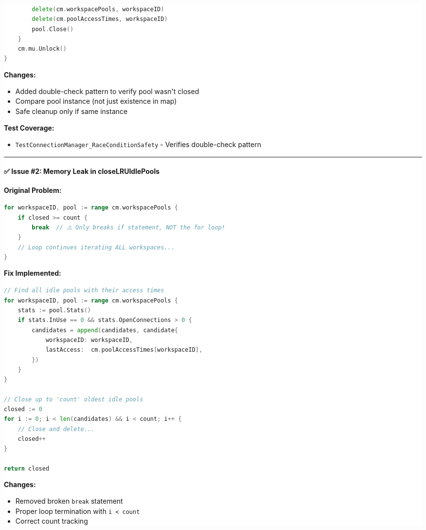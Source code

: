 ```go
        delete(cm.workspacePools, workspaceID)
        delete(cm.poolAccessTimes, workspaceID)
        pool.Close()
    }
    cm.mu.Unlock()
}
```

**Changes:**
- Added double-check pattern to verify pool wasn't closed
- Compare pool instance (not just existence in map)
- Safe cleanup only if same instance

**Test Coverage:**
- `TestConnectionManager_RaceConditionSafety` - Verifies double-check pattern

---

#### ✅ Issue #2: Memory Leak in closeLRUIdlePools

**Original Problem:**
```go
for workspaceID, pool := range cm.workspacePools {
    if closed >= count {
        break  // ⚠️ Only breaks if statement, NOT the for loop!
    }
    // Loop continues iterating ALL workspaces...
}
```

**Fix Implemented:**
```go
// Find all idle pools with their access times
for workspaceID, pool := range cm.workspacePools {
    stats := pool.Stats()
    if stats.InUse == 0 && stats.OpenConnections > 0 {
        candidates = append(candidates, candidate{
            workspaceID: workspaceID,
            lastAccess:  cm.poolAccessTimes[workspaceID],
        })
    }
}

// Close up to 'count' oldest idle pools
closed := 0
for i := 0; i < len(candidates) && i < count; i++ {
    // Close and delete...
    closed++
}

return closed
```

**Changes:**
- Removed broken `break` statement
- Proper loop termination with `i < count`
- Correct count tracking
